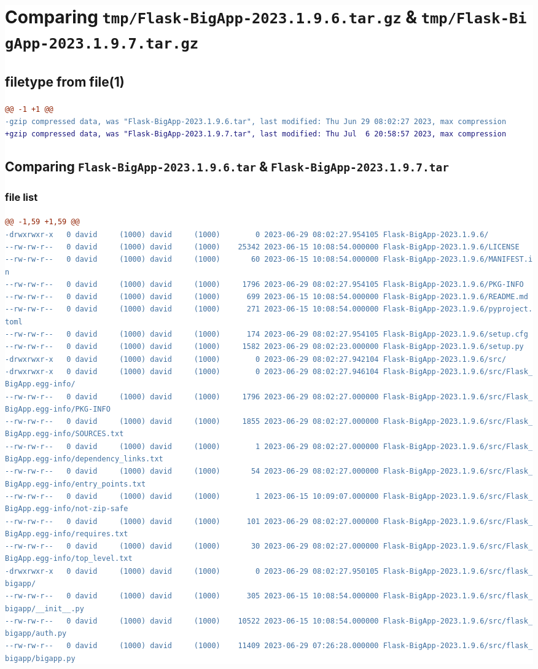 # Comparing `tmp/Flask-BigApp-2023.1.9.6.tar.gz` & `tmp/Flask-BigApp-2023.1.9.7.tar.gz`

## filetype from file(1)

```diff
@@ -1 +1 @@
-gzip compressed data, was "Flask-BigApp-2023.1.9.6.tar", last modified: Thu Jun 29 08:02:27 2023, max compression
+gzip compressed data, was "Flask-BigApp-2023.1.9.7.tar", last modified: Thu Jul  6 20:58:57 2023, max compression
```

## Comparing `Flask-BigApp-2023.1.9.6.tar` & `Flask-BigApp-2023.1.9.7.tar`

### file list

```diff
@@ -1,59 +1,59 @@
-drwxrwxr-x   0 david     (1000) david     (1000)        0 2023-06-29 08:02:27.954105 Flask-BigApp-2023.1.9.6/
--rw-rw-r--   0 david     (1000) david     (1000)    25342 2023-06-15 10:08:54.000000 Flask-BigApp-2023.1.9.6/LICENSE
--rw-rw-r--   0 david     (1000) david     (1000)       60 2023-06-15 10:08:54.000000 Flask-BigApp-2023.1.9.6/MANIFEST.in
--rw-rw-r--   0 david     (1000) david     (1000)     1796 2023-06-29 08:02:27.954105 Flask-BigApp-2023.1.9.6/PKG-INFO
--rw-rw-r--   0 david     (1000) david     (1000)      699 2023-06-15 10:08:54.000000 Flask-BigApp-2023.1.9.6/README.md
--rw-rw-r--   0 david     (1000) david     (1000)      271 2023-06-15 10:08:54.000000 Flask-BigApp-2023.1.9.6/pyproject.toml
--rw-rw-r--   0 david     (1000) david     (1000)      174 2023-06-29 08:02:27.954105 Flask-BigApp-2023.1.9.6/setup.cfg
--rw-rw-r--   0 david     (1000) david     (1000)     1582 2023-06-29 08:02:23.000000 Flask-BigApp-2023.1.9.6/setup.py
-drwxrwxr-x   0 david     (1000) david     (1000)        0 2023-06-29 08:02:27.942104 Flask-BigApp-2023.1.9.6/src/
-drwxrwxr-x   0 david     (1000) david     (1000)        0 2023-06-29 08:02:27.946104 Flask-BigApp-2023.1.9.6/src/Flask_BigApp.egg-info/
--rw-rw-r--   0 david     (1000) david     (1000)     1796 2023-06-29 08:02:27.000000 Flask-BigApp-2023.1.9.6/src/Flask_BigApp.egg-info/PKG-INFO
--rw-rw-r--   0 david     (1000) david     (1000)     1855 2023-06-29 08:02:27.000000 Flask-BigApp-2023.1.9.6/src/Flask_BigApp.egg-info/SOURCES.txt
--rw-rw-r--   0 david     (1000) david     (1000)        1 2023-06-29 08:02:27.000000 Flask-BigApp-2023.1.9.6/src/Flask_BigApp.egg-info/dependency_links.txt
--rw-rw-r--   0 david     (1000) david     (1000)       54 2023-06-29 08:02:27.000000 Flask-BigApp-2023.1.9.6/src/Flask_BigApp.egg-info/entry_points.txt
--rw-rw-r--   0 david     (1000) david     (1000)        1 2023-06-15 10:09:07.000000 Flask-BigApp-2023.1.9.6/src/Flask_BigApp.egg-info/not-zip-safe
--rw-rw-r--   0 david     (1000) david     (1000)      101 2023-06-29 08:02:27.000000 Flask-BigApp-2023.1.9.6/src/Flask_BigApp.egg-info/requires.txt
--rw-rw-r--   0 david     (1000) david     (1000)       30 2023-06-29 08:02:27.000000 Flask-BigApp-2023.1.9.6/src/Flask_BigApp.egg-info/top_level.txt
-drwxrwxr-x   0 david     (1000) david     (1000)        0 2023-06-29 08:02:27.950105 Flask-BigApp-2023.1.9.6/src/flask_bigapp/
--rw-rw-r--   0 david     (1000) david     (1000)      305 2023-06-15 10:08:54.000000 Flask-BigApp-2023.1.9.6/src/flask_bigapp/__init__.py
--rw-rw-r--   0 david     (1000) david     (1000)    10522 2023-06-15 10:08:54.000000 Flask-BigApp-2023.1.9.6/src/flask_bigapp/auth.py
--rw-rw-r--   0 david     (1000) david     (1000)    11409 2023-06-29 07:26:28.000000 Flask-BigApp-2023.1.9.6/src/flask_bigapp/bigapp.py
```